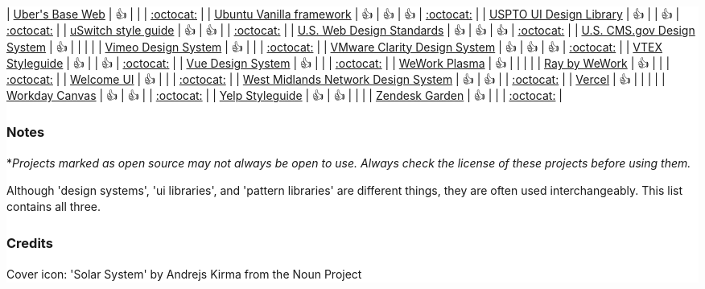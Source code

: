 | [Uber's Base Web](https://baseweb.design/)                                                                     |     👍     |              |               |                 [:octocat:](https://github.com/uber-web/baseui)                |
| [Ubuntu Vanilla framework](https://vanillaframework.io/)                                                       |     👍     |      👍      |       👍      |   [:octocat:](https://github.com/canonical-web-and-design/vanilla-framework)   |
| [USPTO UI Design Library](https://uspto.github.io/designpatterns/index.html)                                   |     👍     |              |       👍      |              [:octocat:](https://github.com/uspto/designpatterns)              |
| [uSwitch style guide](https://ustyle.guide/)                                                                   |     👍     |      👍      |               |                 [:octocat:](https://github.com/uswitch/ustyle)                 |
| [U.S. Web Design Standards](https://designsystem.digital.gov/)                                                 |     👍     |      👍      |       👍      |                   [:octocat:](https://github.com/uswds/uswds)                  |
| [U.S. CMS.gov Design System](https://design.cms.gov/)                                                          |     👍     |              |               |                                                                                |
| [Vimeo Design System](https://vimeo.github.io/iris/)                                                           |     👍     |              |               |                   [:octocat:](https://github.com/vimeo/iris)                   |
| [VMware Clarity Design System](https://clarity.design/)                                                        |     👍     |      👍      |       👍      |                 [:octocat:](https://github.com/vmware/clarity)                 |
| [VTEX Styleguide](https://styleguide.vtex.com/)                                                                |     👍     |              |       👍      |                 [:octocat:](https://github.com/vtex/styleguide)                |
| [Vue Design System](https://vueds.com/)                                                                        |     👍     |              |               |           [:octocat:](https://github.com/viljamis/vue-design-system)           |
| [WeWork Plasma](http://plasma.guide)                                                                           |     👍     |              |               |                                                                                |
| [Ray by WeWork](https://ray.wework.com)                                                                        |     👍     |              |               |                   [:octocat:](https://github.com/wework/ray)                   |
| [Welcome UI](http://www.welcome-ui.com/)                                                                       |     👍     |              |               |                 [:octocat:](https://github.com/WTTJ/welcome-ui)                |
| [West Midlands Network Design System](https://designsystem.wmnetwork.co.uk/)                                   |     👍     |      👍      |               |          [:octocat:](https://github.com/wmcadigital/wmn-design-system)         |
| [Vercel](https://vercel.com/design)                                                                            |     👍     |              |               |                                                                                |
| [Workday Canvas](https://design.workday.com/)                                                                  |     👍     |      👍      |               |               [:octocat:](https://github.com/Workday/canvas-kit)               |
| [Yelp Styleguide](https://www.yelp.com/styleguide)                                                             |     👍     |      👍      |               |                                                                                |
| [Zendesk Garden](https://garden.zendesk.com/)                                                                  |     👍     |              |               |                  [:octocat:](https://github.com/zendeskgarden)                 |

### Notes

\**Projects marked as open source may not always be open to use. Always check the license of these projects before using them.*

Although 'design systems', 'ui libraries', and 'pattern libraries' are different things, they are often used interchangeably. This list contains all three.

### Credits

Cover icon: 'Solar System' by Andrejs Kirma from the Noun Project

